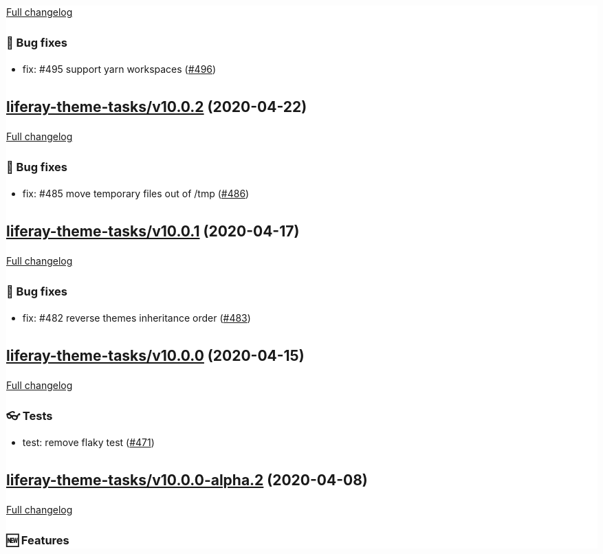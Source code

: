 [Full changelog](https://github.com/liferay/liferay-js-themes-toolkit/compare/liferay-theme-tasks/v10.0.2...liferay-theme-tasks/v10.0.3-pre.0)

### :wrench: Bug fixes

-   fix: #495 support yarn workspaces ([\#496](https://github.com/liferay/liferay-js-themes-toolkit/pull/496))

## [liferay-theme-tasks/v10.0.2](https://github.com/liferay/liferay-js-themes-toolkit/tree/liferay-theme-tasks/v10.0.2) (2020-04-22)

[Full changelog](https://github.com/liferay/liferay-js-themes-toolkit/compare/liferay-theme-tasks/v10.0.1...liferay-theme-tasks/v10.0.2)

### :wrench: Bug fixes

-   fix: #485 move temporary files out of /tmp ([\#486](https://github.com/liferay/liferay-js-themes-toolkit/pull/486))

## [liferay-theme-tasks/v10.0.1](https://github.com/liferay/liferay-js-themes-toolkit/tree/liferay-theme-tasks/v10.0.1) (2020-04-17)

[Full changelog](https://github.com/liferay/liferay-js-themes-toolkit/compare/liferay-theme-tasks/v10.0.0...liferay-theme-tasks/v10.0.1)

### :wrench: Bug fixes

-   fix: #482 reverse themes inheritance order ([\#483](https://github.com/liferay/liferay-js-themes-toolkit/pull/483))

## [liferay-theme-tasks/v10.0.0](https://github.com/liferay/liferay-js-themes-toolkit/tree/liferay-theme-tasks/v10.0.0) (2020-04-15)

[Full changelog](https://github.com/liferay/liferay-js-themes-toolkit/compare/liferay-theme-tasks/v10.0.0-alpha.2...liferay-theme-tasks/v10.0.0)

### :eyeglasses: Tests

-   test: remove flaky test ([\#471](https://github.com/liferay/liferay-js-themes-toolkit/pull/471))

## [liferay-theme-tasks/v10.0.0-alpha.2](https://github.com/liferay/liferay-js-themes-toolkit/tree/liferay-theme-tasks/v10.0.0-alpha.2) (2020-04-08)

[Full changelog](https://github.com/liferay/liferay-js-themes-toolkit/compare/liferay-theme-tasks/v10.0.0-alpha.1...liferay-theme-tasks/v10.0.0-alpha.2)

### :new: Features
